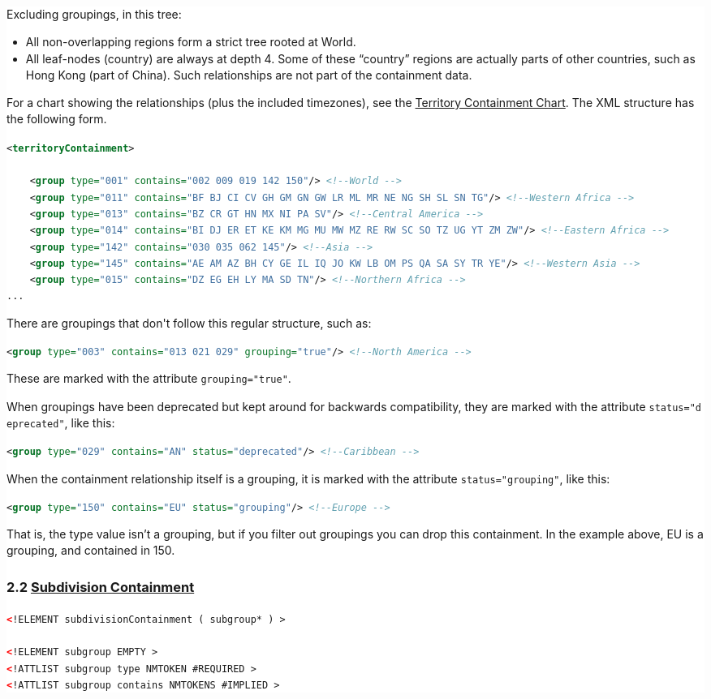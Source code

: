 Excluding groupings, in this tree:

*   All non-overlapping regions form a strict tree rooted at World.
*   All leaf-nodes (country) are always at depth 4. Some of these “country” regions are actually parts of other countries, such as Hong Kong (part of China). Such relationships are not part of the containment data.

For a chart showing the relationships (plus the included timezones), see the [Territory Containment Chart](https://unicode-org.github.io/cldr-staging/charts/38/supplemental/territory_containment_un_m_49.html). The XML structure has the following form.

```xml
<territoryContainment>

    <group type="001" contains="002 009 019 142 150"/> <!--World -->
    <group type="011" contains="BF BJ CI CV GH GM GN GW LR ML MR NE NG SH SL SN TG"/> <!--Western Africa -->
    <group type="013" contains="BZ CR GT HN MX NI PA SV"/> <!--Central America -->
    <group type="014" contains="BI DJ ER ET KE KM MG MU MW MZ RE RW SC SO TZ UG YT ZM ZW"/> <!--Eastern Africa -->
    <group type="142" contains="030 035 062 145"/> <!--Asia -->
    <group type="145" contains="AE AM AZ BH CY GE IL IQ JO KW LB OM PS QA SA SY TR YE"/> <!--Western Asia -->
    <group type="015" contains="DZ EG EH LY MA SD TN"/> <!--Northern Africa -->
...
```

There are groupings that don't follow this regular structure, such as:

```xml
<group type="003" contains="013 021 029" grouping="true"/> <!--North America -->
```

These are marked with the attribute `grouping="true"`.

When groupings have been deprecated but kept around for backwards compatibility, they are marked with the attribute `status="deprecated"`, like this:

```xml
<group type="029" contains="AN" status="deprecated"/> <!--Caribbean -->
```

When the containment relationship itself is a grouping, it is marked with the attribute `status="grouping"`, like this:

```xml
<group type="150" contains="EU" status="grouping"/> <!--Europe -->
```

That is, the type value isn’t a grouping, but if you filter out groupings you can drop this containment. In the example above, EU is a grouping, and contained in 150.

### 2.2 <a name="Subdivision_Containment" href="#Subdivision_Containment">Subdivision Containment</a>

```xml
<!ELEMENT subdivisionContainment ( subgroup* ) >

<!ELEMENT subgroup EMPTY >
<!ATTLIST subgroup type NMTOKEN #REQUIRED >
<!ATTLIST subgroup contains NMTOKENS #IMPLIED >
```
